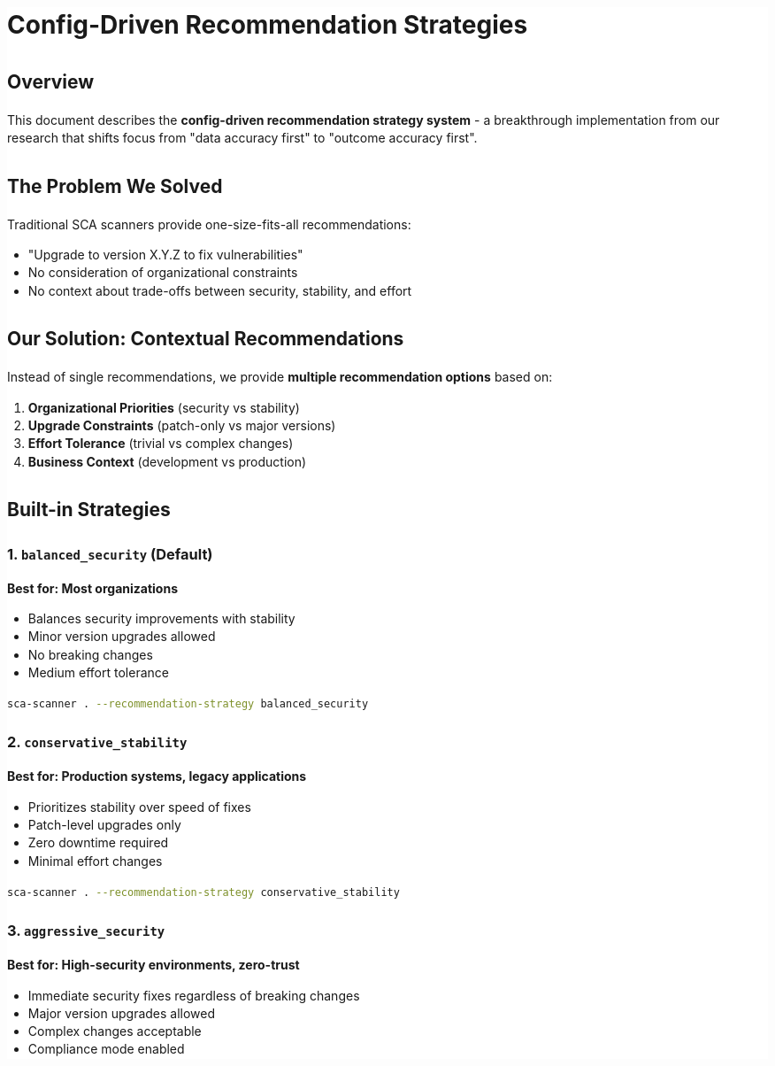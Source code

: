 # Config-Driven Recommendation Strategies

## Overview

This document describes the **config-driven recommendation strategy system** - a breakthrough implementation from our research that shifts focus from "data accuracy first" to "outcome accuracy first".

## The Problem We Solved

Traditional SCA scanners provide one-size-fits-all recommendations:
- "Upgrade to version X.Y.Z to fix vulnerabilities"
- No consideration of organizational constraints
- No context about trade-offs between security, stability, and effort

## Our Solution: Contextual Recommendations

Instead of single recommendations, we provide **multiple recommendation options** based on:

1. **Organizational Priorities** (security vs stability)
2. **Upgrade Constraints** (patch-only vs major versions)
3. **Effort Tolerance** (trivial vs complex changes)
4. **Business Context** (development vs production)

## Built-in Strategies

### 1. `balanced_security` (Default)
**Best for: Most organizations**
- Balances security improvements with stability
- Minor version upgrades allowed
- No breaking changes
- Medium effort tolerance

```bash
sca-scanner . --recommendation-strategy balanced_security
```

### 2. `conservative_stability`
**Best for: Production systems, legacy applications**
- Prioritizes stability over speed of fixes
- Patch-level upgrades only
- Zero downtime required
- Minimal effort changes

```bash
sca-scanner . --recommendation-strategy conservative_stability
```

### 3. `aggressive_security`
**Best for: High-security environments, zero-trust**
- Immediate security fixes regardless of breaking changes
- Major version upgrades allowed
- Complex changes acceptable
- Compliance mode enabled
